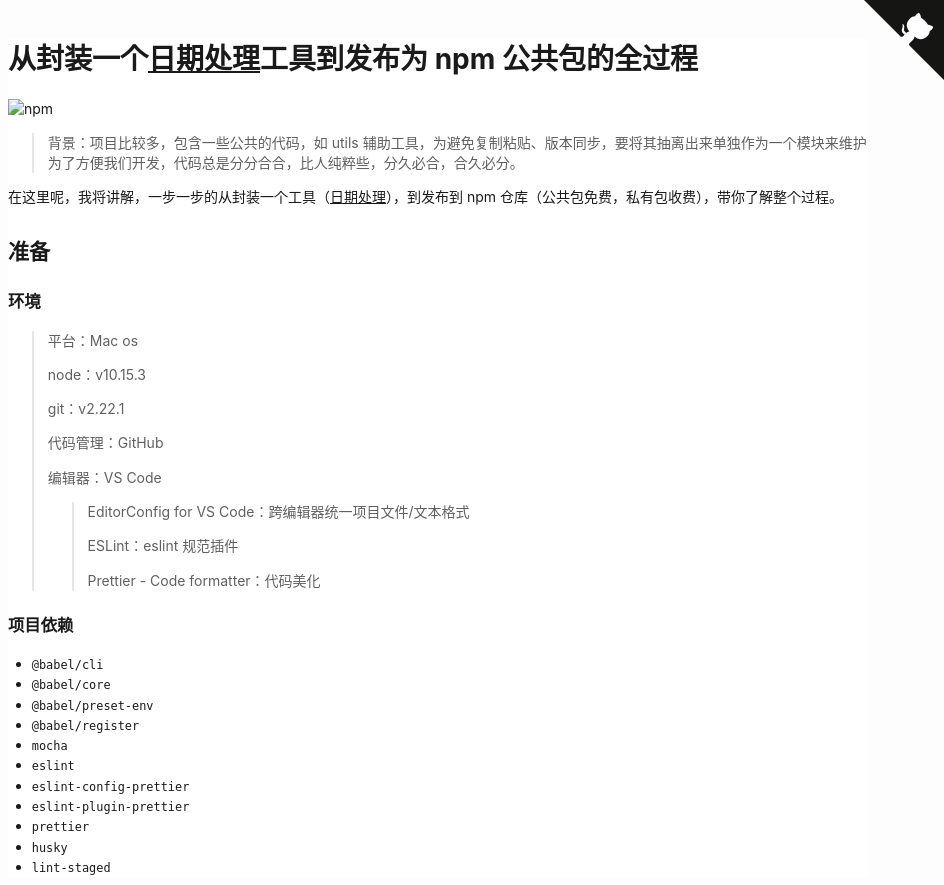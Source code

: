 # 从封装一个[日期处理](https://github.com/jsany/date)工具到发布为 npm 公共包的全过程

![npm](https://user-gold-cdn.xitu.io/2019/8/31/16ce76a4ac57fe6e?w=548&h=264&f=jpeg&s=11036)

<a href="https://github.com/Mr-jiangzhiguo/book" class="github-corner" aria-label="View source on GitHub"><svg width="80" height="80" viewBox="0 0 250 250" style="fill:#151513; color:#fff; position: absolute; top: 0; border: 0; right: 0;" aria-hidden="true"><path d="M0,0 L115,115 L130,115 L142,142 L250,250 L250,0 Z"></path><path d="M128.3,109.0 C113.8,99.7 119.0,89.6 119.0,89.6 C122.0,82.7 120.5,78.6 120.5,78.6 C119.2,72.0 123.4,76.3 123.4,76.3 C127.3,80.9 125.5,87.3 125.5,87.3 C122.9,97.6 130.6,101.9 134.4,103.2" fill="currentColor" style="transform-origin: 130px 106px;" class="octo-arm"></path><path d="M115.0,115.0 C114.9,115.1 118.7,116.5 119.8,115.4 L133.7,101.6 C136.9,99.2 139.9,98.4 142.2,98.6 C133.8,88.0 127.5,74.4 143.8,58.0 C148.5,53.4 154.0,51.2 159.7,51.0 C160.3,49.4 163.2,43.6 171.4,40.1 C171.4,40.1 176.1,42.5 178.8,56.2 C183.1,58.6 187.2,61.8 190.9,65.4 C194.5,69.0 197.7,73.2 200.1,77.6 C213.8,80.2 216.3,84.9 216.3,84.9 C212.7,93.1 206.9,96.0 205.4,96.6 C205.1,102.4 203.0,107.8 198.3,112.5 C181.9,128.9 168.3,122.5 157.7,114.1 C157.9,116.9 156.7,120.9 152.7,124.9 L141.0,136.5 C139.8,137.7 141.6,141.9 141.8,141.8 Z" fill="currentColor" class="octo-body"></path></svg></a><style>.github-corner:hover .octo-arm{animation:octocat-wave 560ms ease-in-out}@keyframes octocat-wave{0%,100%{transform:rotate(0)}20%,60%{transform:rotate(-25deg)}40%,80%{transform:rotate(10deg)}}@media (max-width:500px){.github-corner:hover .octo-arm{animation:none}.github-corner .octo-arm{animation:octocat-wave 560ms ease-in-out}}</style>

> 背景：项目比较多，包含一些公共的代码，如 utils 辅助工具，为避免复制粘贴、版本同步，要将其抽离出来单独作为一个模块来维护
> 为了方便我们开发，代码总是分分合合，比人纯粹些，分久必合，合久必分。

在这里呢，我将讲解，一步一步的从封装一个工具（[日期处理](https://github.com/jsany/date)），到发布到 npm 仓库（公共包免费，私有包收费），带你了解整个过程。

## 准备

### 环境

> 平台：Mac os
>
> node：v10.15.3
>
> git：v2.22.1
>
> 代码管理：GitHub
>
> 编辑器：VS Code
>
> > EditorConfig for VS Code：跨编辑器统一项目文件/文本格式
> >
> > ESLint：eslint 规范插件
> >
> > Prettier - Code formatter：代码美化

### 项目依赖

- `@babel/cli`
- `@babel/core`
- `@babel/preset-env`
- `@babel/register`
- `mocha`
- `eslint`
- `eslint-config-prettier`
- `eslint-plugin-prettier`
- `prettier`
- `husky`
- `lint-staged`
